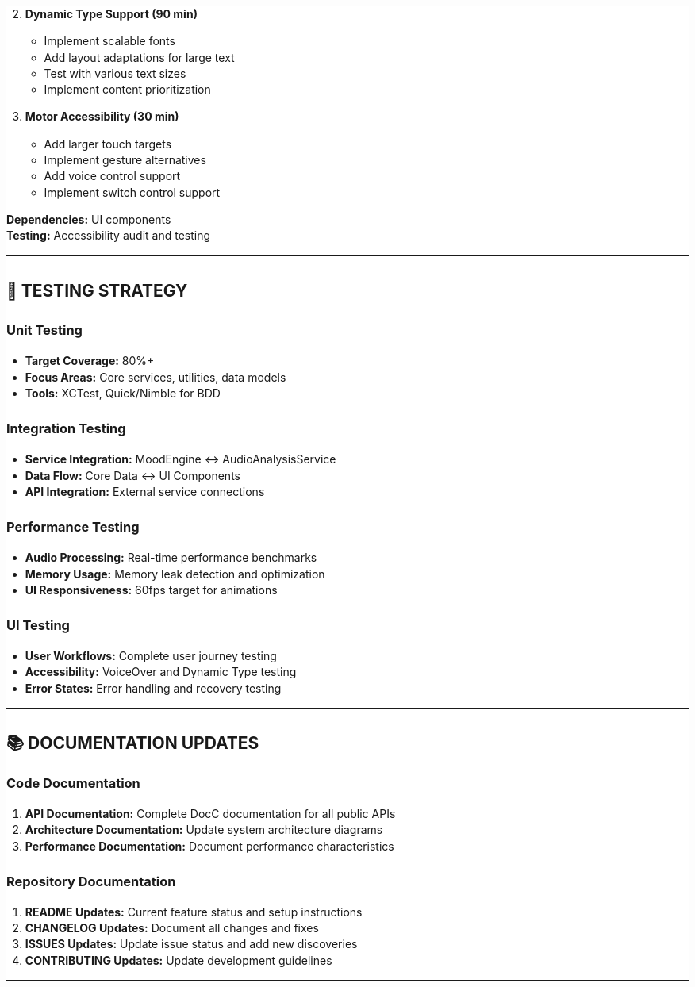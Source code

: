 2. **Dynamic Type Support (90 min)**
   - Implement scalable fonts
   - Add layout adaptations for large text
   - Test with various text sizes
   - Implement content prioritization

3. **Motor Accessibility (30 min)**
   - Add larger touch targets
   - Implement gesture alternatives
   - Add voice control support
   - Implement switch control support

**Dependencies:** UI components  
**Testing:** Accessibility audit and testing

---

## 🧪 TESTING STRATEGY

### Unit Testing
- **Target Coverage:** 80%+
- **Focus Areas:** Core services, utilities, data models
- **Tools:** XCTest, Quick/Nimble for BDD

### Integration Testing
- **Service Integration:** MoodEngine ↔ AudioAnalysisService
- **Data Flow:** Core Data ↔ UI Components
- **API Integration:** External service connections

### Performance Testing
- **Audio Processing:** Real-time performance benchmarks
- **Memory Usage:** Memory leak detection and optimization
- **UI Responsiveness:** 60fps target for animations

### UI Testing
- **User Workflows:** Complete user journey testing
- **Accessibility:** VoiceOver and Dynamic Type testing
- **Error States:** Error handling and recovery testing

---

## 📚 DOCUMENTATION UPDATES

### Code Documentation
1. **API Documentation:** Complete DocC documentation for all public APIs
2. **Architecture Documentation:** Update system architecture diagrams
3. **Performance Documentation:** Document performance characteristics

### Repository Documentation
1. **README Updates:** Current feature status and setup instructions
2. **CHANGELOG Updates:** Document all changes and fixes
3. **ISSUES Updates:** Update issue status and add new discoveries
4. **CONTRIBUTING Updates:** Update development guidelines

---